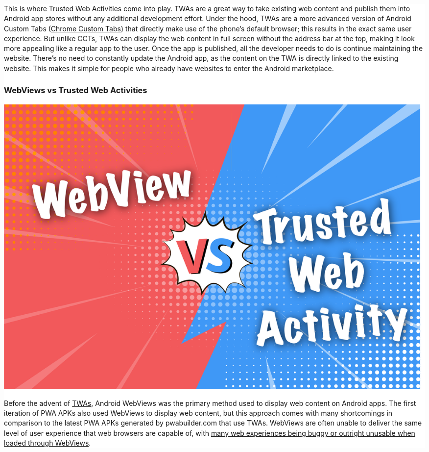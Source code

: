This is where [Trusted Web Activities](https://developer.chrome.com/docs/android/trusted-web-activity/) come into play. TWAs are a great way to take existing web content and publish them into Android app stores without any additional development effort. Under the hood, TWAs are a more advanced version of Android Custom Tabs ([Chrome Custom Tabs](https://developer.chrome.com/docs/android/custom-tabs/)) that directly make use of the phone’s default browser; this results in the exact same user experience. But unlike CCTs, TWAs can display the web content in full screen without the address bar at the top, making it look more appealing like a regular app to the user. Once the app is published, all the developer needs to do is continue maintaining the website. There’s no need to constantly update the Android app, as the content on the TWA is directly linked to the existing website. This makes it simple for people who already have websites to enter the Android marketplace.

### WebViews vs Trusted Web Activities

![](images/webview-vs-twa.png)

Before the advent of [TWAs](https://blog.chromium.org/2019/02/introducing-trusted-web-activity-for.html), Android WebViews was the primary method used to display web content on Android apps. The first iteration of PWA APKs also used WebViews to display web content, but this approach comes with many shortcomings in comparison to the latest PWA APKs generated by pwabuilder.com that use TWAs. WebViews are often unable to deliver the same level of user experience that web browsers are capable of, with [many web experiences being buggy or outright unusable when loaded through WebViews](https://research.google/pubs/pub46739/). 
